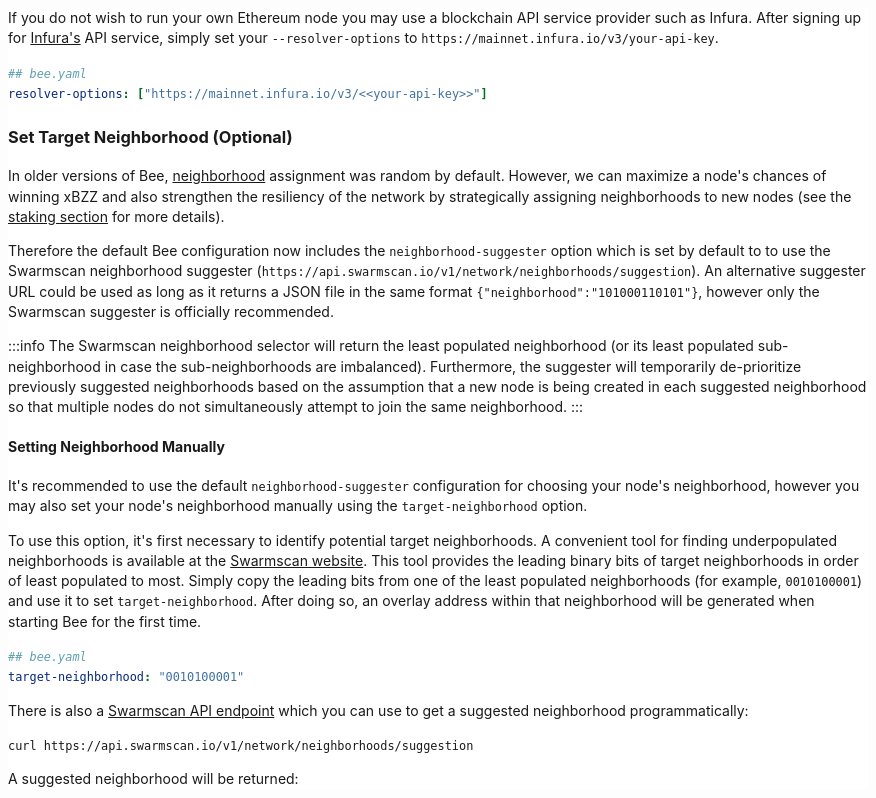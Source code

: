 
If you do not wish to run your own Ethereum node you may use a blockchain API service provider such as Infura. After signing up for [Infura's](https://infura.io) API service, simply set your `--resolver-options` to `https://mainnet.infura.io/v3/your-api-key`.

```yaml
## bee.yaml
resolver-options: ["https://mainnet.infura.io/v3/<<your-api-key>>"]
```

### Set Target Neighborhood (Optional)

In older versions of Bee, [neighborhood](/docs/concepts/DISC/neighborhoods) assignment was random by default. However, we can maximize a node's chances of winning xBZZ and also strengthen the resiliency of the network by strategically assigning neighborhoods to new nodes (see the [staking section](/docs/bee/working-with-bee/staking) for more details).

Therefore the default Bee configuration now includes the `neighborhood-suggester` option which is set by default to to use the Swarmscan neighborhood suggester (`https://api.swarmscan.io/v1/network/neighborhoods/suggestion`). An alternative suggester URL could be used as long as it returns a JSON file in the same format `{"neighborhood":"101000110101"}`, however only the Swarmscan suggester is officially recommended. 


:::info
The Swarmscan neighborhood selector will return the least populated neighborhood (or its least populated sub-neighborhood in case the sub-neighborhoods are imbalanced). Furthermore, the suggester will temporarily de-prioritize previously suggested neighborhoods based on the assumption that a new node is being created in each suggested neighborhood so that multiple nodes do not simultaneously attempt to join the same neighborhood.
:::

#### Setting Neighborhood Manually

It's recommended to use the default `neighborhood-suggester` configuration for choosing your node's neighborhood, however you may also set your node's neighborhood manually using the `target-neighborhood` option.

To use this option, it's first necessary to identify potential target neighborhoods. A convenient tool for finding underpopulated neighborhoods is available at the [Swarmscan website](https://swarmscan.io/neighborhoods). This tool provides the leading binary bits of target neighborhoods in order of least populated to most. Simply copy the leading bits from one of the least populated neighborhoods (for example, `0010100001`) and use it to set `target-neighborhood`. After doing so, an overlay address within that neighborhood will be generated when starting Bee for the first time.

```yaml
## bee.yaml
target-neighborhood: "0010100001"
```

There is also a [Swarmscan API endpoint](https://api.swarmscan.io/#tag/Network/paths/~1v1~1network~1neighborhoods~1suggestion/get) which you can use to get a suggested neighborhood programmatically:

```bash
curl https://api.swarmscan.io/v1/network/neighborhoods/suggestion
```
A suggested neighborhood will be returned:
